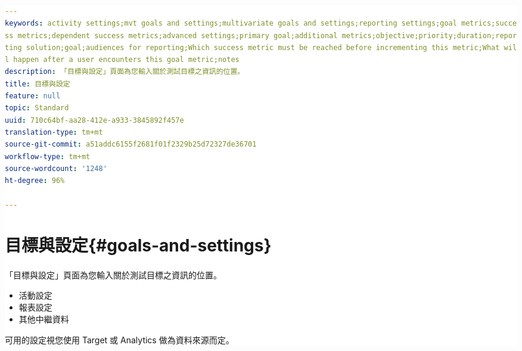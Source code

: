 ```yaml
---
keywords: activity settings;mvt goals and settings;multivariate goals and settings;reporting settings;goal metrics;success metrics;dependent success metrics;advanced settings;primary goal;additional metrics;objective;priority;duration;reporting solution;goal;audiences for reporting;Which success metric must be reached before incrementing this metric;What will happen after a user encounters this goal metric;notes
description: 「目標與設定」頁面為您輸入關於測試目標之資訊的位置。
title: 目標與設定
feature: null
topic: Standard
uuid: 710c64bf-aa28-412e-a933-3845892f457e
translation-type: tm+mt
source-git-commit: a51addc6155f2681f01f2329b25d72327de36701
workflow-type: tm+mt
source-wordcount: '1248'
ht-degree: 96%

---
```



# 目標與設定{#goals-and-settings}

「目標與設定」頁面為您輸入關於測試目標之資訊的位置。

* 活動設定
* 報表設定
* 其他中繼資料

可用的設定視您使用 Target 或 Analytics 做為資料來源而定。
